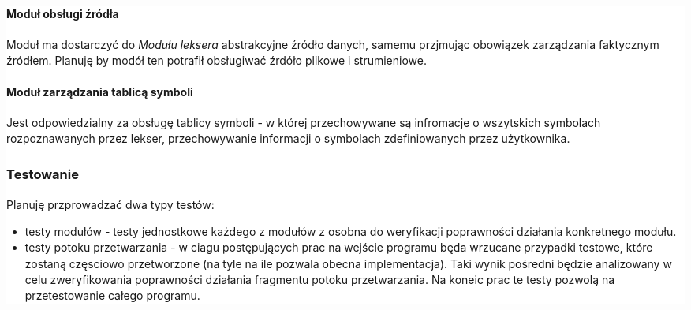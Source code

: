 #### Moduł obsługi źródła
Moduł ma dostarczyć do *Modułu leksera* abstrakcyjne źródło danych, samemu przjmując obowiązek zarządzania faktycznym źródłem.
Planuję by modół ten potrafił obsługiwać źrdóło plikowe i strumieniowe.

#### Moduł zarządzania tablicą symboli
Jest odpowiedzialny za obsługę tablicy symboli - w której przechowywane są infromacje o wszytskich symbolach rozpoznawanych przez lekser, 
przechowywanie informacji o symbolach zdefiniowanych przez użytkownika. 

### Testowanie
Planuję przprowadzać dwa typy testów:
- testy modułów - testy jednostkowe każdego z modułów z osobna do weryfikacji poprawności działania konkretnego modułu.
- testy potoku przetwarzania - w ciagu postępujących prac na wejście programu będa wrzucane przypadki testowe, które zostaną częsciowo przetworzone (na tyle na ile pozwala obecna implementacja). Taki wynik pośredni będzie analizowany w celu zweryfikowania poprawności działania fragmentu potoku przetwarzania. Na koneic prac te testy pozwolą na przetestowanie całego programu.

